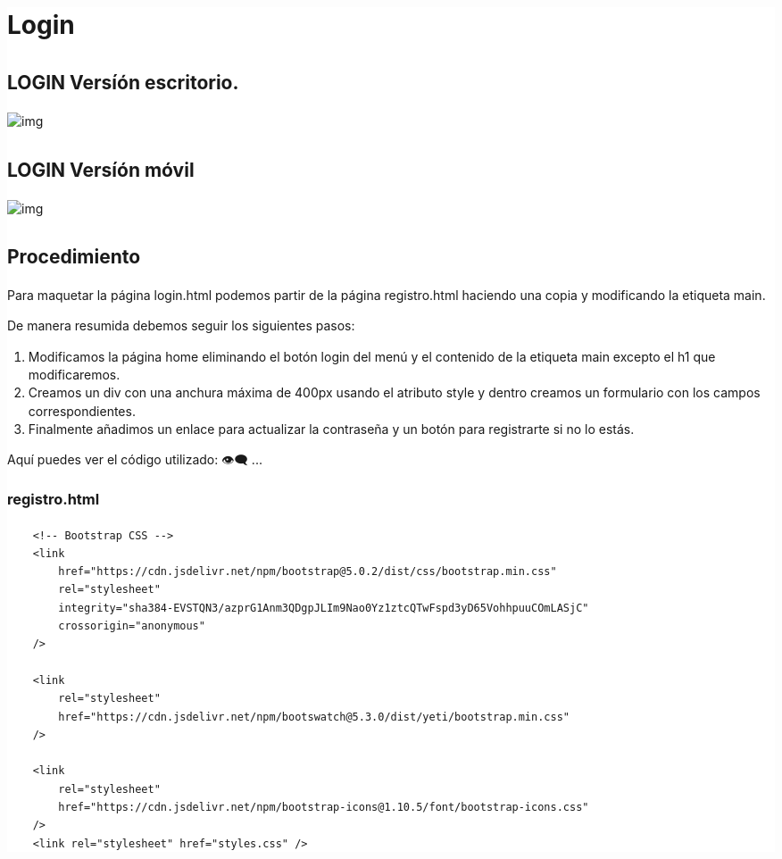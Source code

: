 </html>

# Login

## LOGIN Versíón escritorio.

![img](https://carrebola.github.io/vanillaPill/assets/images/login-ae24c1e6e6ba658bf4f6511c2fdd4bf1.png)

## LOGIN Versíón móvil

![img](https://carrebola.github.io/vanillaPill/assets/images/login_movil-403fd04d68d934481de2e232c03569e0.png)

## Procedimiento

Para maquetar la página login.html podemos partir de la página registro.html haciendo una copia y modificando la etiqueta main.

De manera resumida debemos seguir los siguientes pasos:

1. Modificamos la página home eliminando el botón login del menú y el contenido de la etiqueta main excepto el h1 que modificaremos.
2. Creamos un div con una anchura máxima de 400px usando el atributo style y dentro creamos un formulario con los campos correspondientes.
3. Finalmente añadimos un enlace para actualizar la contraseña y un botón para registrarte si no lo estás.

Aquí puedes ver el código utilizado: 👁‍🗨 ...

### registro.html

<!DOCTYPE html>
<html lang="es">
    <head>
        <!-- Required meta tags -->
        <meta charset="utf-8" />
        <meta name="viewport" content="width=device-width, initial-scale=1" />

        <!-- Bootstrap CSS -->
        <link
            href="https://cdn.jsdelivr.net/npm/bootstrap@5.0.2/dist/css/bootstrap.min.css"
            rel="stylesheet"
            integrity="sha384-EVSTQN3/azprG1Anm3QDgpJLIm9Nao0Yz1ztcQTwFspd3yD65VohhpuuCOmLASjC"
            crossorigin="anonymous"
        />

        <link
            rel="stylesheet"
            href="https://cdn.jsdelivr.net/npm/bootswatch@5.3.0/dist/yeti/bootstrap.min.css"
        />

        <link
            rel="stylesheet"
            href="https://cdn.jsdelivr.net/npm/bootstrap-icons@1.10.5/font/bootstrap-icons.css"
        />
        <link rel="stylesheet" href="styles.css" />
